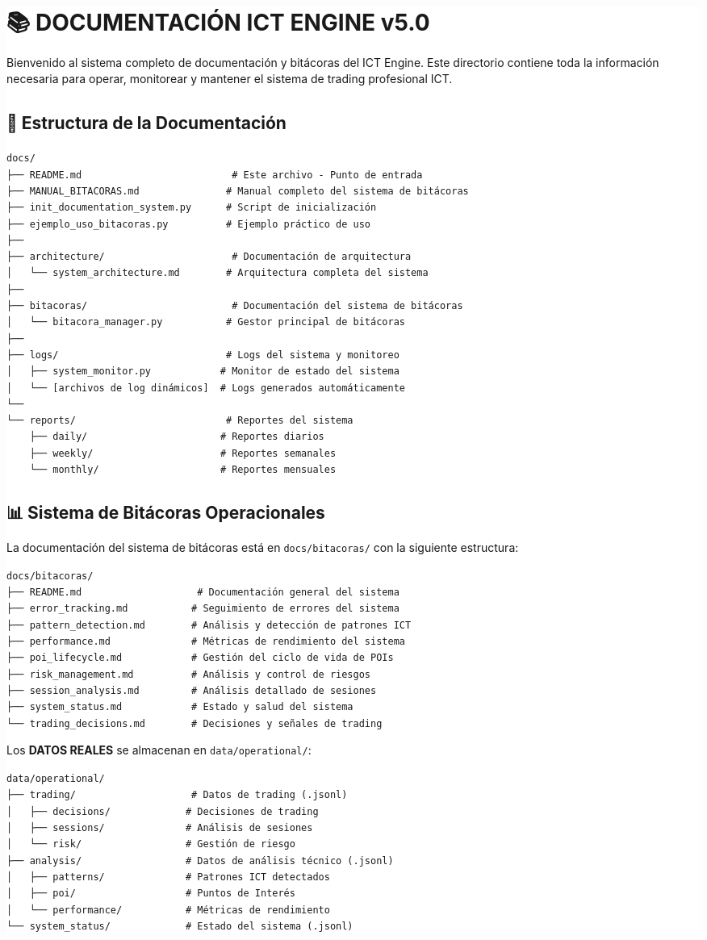 # 📚 DOCUMENTACIÓN ICT ENGINE v5.0

Bienvenido al sistema completo de documentación y bitácoras del ICT Engine. Este directorio contiene toda la información necesaria para operar, monitorear y mantener el sistema de trading profesional ICT.

## 📁 Estructura de la Documentación

```
docs/
├── README.md                          # Este archivo - Punto de entrada
├── MANUAL_BITACORAS.md               # Manual completo del sistema de bitácoras
├── init_documentation_system.py      # Script de inicialización
├── ejemplo_uso_bitacoras.py          # Ejemplo práctico de uso
├──
├── architecture/                      # Documentación de arquitectura
│   └── system_architecture.md        # Arquitectura completa del sistema
├──
├── bitacoras/                         # Documentación del sistema de bitácoras
│   └── bitacora_manager.py           # Gestor principal de bitácoras
├──
├── logs/                             # Logs del sistema y monitoreo
│   ├── system_monitor.py            # Monitor de estado del sistema
│   └── [archivos de log dinámicos]  # Logs generados automáticamente
└──
└── reports/                          # Reportes del sistema
    ├── daily/                       # Reportes diarios
    ├── weekly/                      # Reportes semanales
    └── monthly/                     # Reportes mensuales
```

## 📊 Sistema de Bitácoras Operacionales

La documentación del sistema de bitácoras está en `docs/bitacoras/` con la siguiente estructura:

```
docs/bitacoras/
├── README.md                    # Documentación general del sistema
├── error_tracking.md           # Seguimiento de errores del sistema
├── pattern_detection.md        # Análisis y detección de patrones ICT
├── performance.md              # Métricas de rendimiento del sistema
├── poi_lifecycle.md            # Gestión del ciclo de vida de POIs
├── risk_management.md          # Análisis y control de riesgos
├── session_analysis.md         # Análisis detallado de sesiones
├── system_status.md            # Estado y salud del sistema
└── trading_decisions.md        # Decisiones y señales de trading
```

Los **DATOS REALES** se almacenan en `data/operational/`:

```
data/operational/
├── trading/                    # Datos de trading (.jsonl)
│   ├── decisions/             # Decisiones de trading
│   ├── sessions/              # Análisis de sesiones
│   └── risk/                  # Gestión de riesgo
├── analysis/                  # Datos de análisis técnico (.jsonl)
│   ├── patterns/              # Patrones ICT detectados
│   ├── poi/                   # Puntos de Interés
│   └── performance/           # Métricas de rendimiento
└── system_status/             # Estado del sistema (.jsonl)
```
